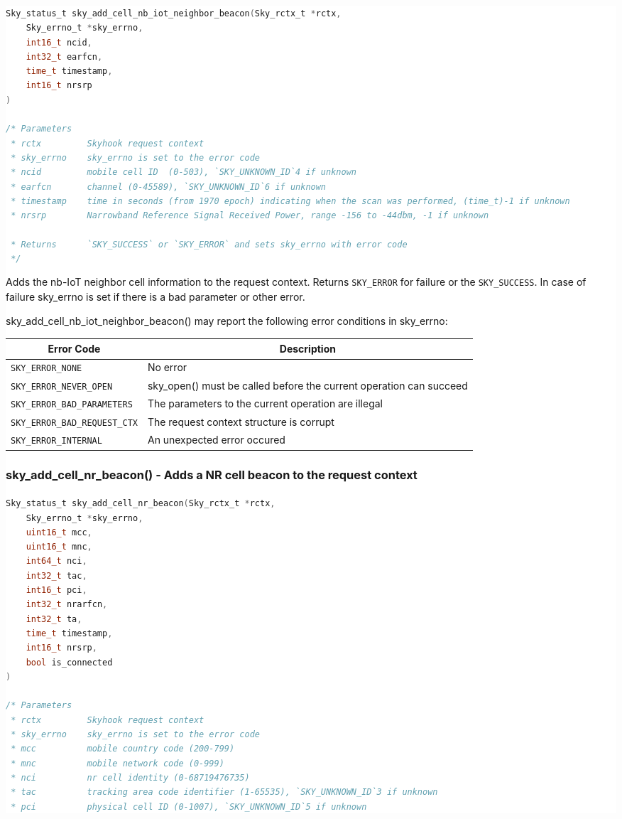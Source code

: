 ```c
Sky_status_t sky_add_cell_nb_iot_neighbor_beacon(Sky_rctx_t *rctx,
    Sky_errno_t *sky_errno,
    int16_t ncid,
    int32_t earfcn,
    time_t timestamp,
    int16_t nrsrp
)

/* Parameters
 * rctx         Skyhook request context
 * sky_errno    sky_errno is set to the error code
 * ncid         mobile cell ID  (0-503), `SKY_UNKNOWN_ID`4 if unknown
 * earfcn       channel (0-45589), `SKY_UNKNOWN_ID`6 if unknown
 * timestamp    time in seconds (from 1970 epoch) indicating when the scan was performed, (time_t)-1 if unknown
 * nrsrp        Narrowband Reference Signal Received Power, range -156 to -44dbm, -1 if unknown

 * Returns      `SKY_SUCCESS` or `SKY_ERROR` and sets sky_errno with error code
 */
 ```

Adds the nb-IoT neighbor cell information to the request context. Returns `SKY_ERROR` for failure or the `SKY_SUCCESS`.
In case of failure sky_errno is set if there is a bad parameter or other error.

sky_add_cell_nb_iot_neighbor_beacon() may report the following error conditions in sky_errno:

| Error Code                                      | Description
| ----------------------------------------------- | --------------------------------------------------------------
| `SKY_ERROR_NONE`                                | No error
| `SKY_ERROR_NEVER_OPEN`                          | sky_open() must be called before the current operation can succeed
| `SKY_ERROR_BAD_PARAMETERS`                      | The parameters to the current operation are illegal
| `SKY_ERROR_BAD_REQUEST_CTX`                     | The request context structure is corrupt
| `SKY_ERROR_INTERNAL`                            | An unexpected error occured

### sky_add_cell_nr_beacon() - Adds a NR cell beacon to the request context

```c
Sky_status_t sky_add_cell_nr_beacon(Sky_rctx_t *rctx,
    Sky_errno_t *sky_errno,
    uint16_t mcc,
    uint16_t mnc,
    int64_t nci,
    int32_t tac,
    int16_t pci,
    int32_t nrarfcn,
    int32_t ta,
    time_t timestamp,
    int16_t nrsrp,
    bool is_connected
)

/* Parameters
 * rctx         Skyhook request context
 * sky_errno    sky_errno is set to the error code
 * mcc          mobile country code (200-799)
 * mnc          mobile network code (0-999)
 * nci          nr cell identity (0-68719476735)
 * tac          tracking area code identifier (1-65535), `SKY_UNKNOWN_ID`3 if unknown
 * pci          physical cell ID (0-1007), `SKY_UNKNOWN_ID`5 if unknown
```